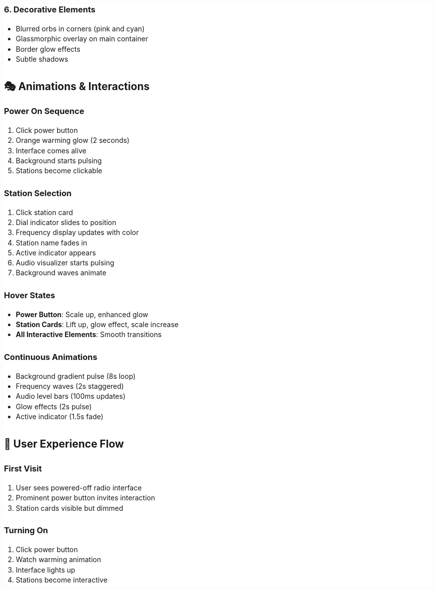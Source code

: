 ### 6. **Decorative Elements**
- Blurred orbs in corners (pink and cyan)
- Glassmorphic overlay on main container
- Border glow effects
- Subtle shadows

## 🎭 Animations & Interactions

### Power On Sequence
1. Click power button
2. Orange warming glow (2 seconds)
3. Interface comes alive
4. Background starts pulsing
5. Stations become clickable

### Station Selection
1. Click station card
2. Dial indicator slides to position
3. Frequency display updates with color
4. Station name fades in
5. Active indicator appears
6. Audio visualizer starts pulsing
7. Background waves animate

### Hover States
- **Power Button**: Scale up, enhanced glow
- **Station Cards**: Lift up, glow effect, scale increase
- **All Interactive Elements**: Smooth transitions

### Continuous Animations
- Background gradient pulse (8s loop)
- Frequency waves (2s staggered)
- Audio level bars (100ms updates)
- Glow effects (2s pulse)
- Active indicator (1.5s fade)

## 🎯 User Experience Flow

### First Visit
1. User sees powered-off radio interface
2. Prominent power button invites interaction
3. Station cards visible but dimmed

### Turning On
1. Click power button
2. Watch warming animation
3. Interface lights up
4. Stations become interactive
